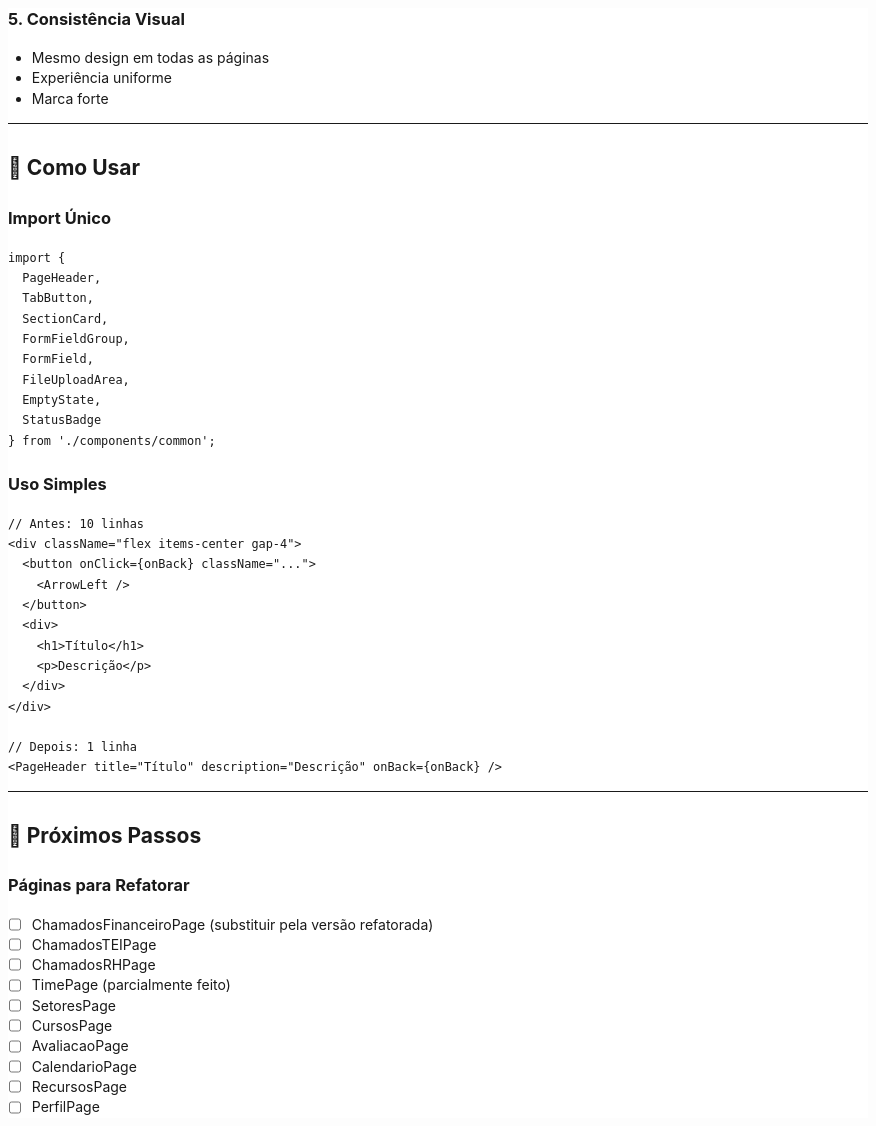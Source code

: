 ### 5. Consistência Visual
- Mesmo design em todas as páginas
- Experiência uniforme
- Marca forte

---

## 🔧 Como Usar

### Import Único

```tsx
import { 
  PageHeader, 
  TabButton, 
  SectionCard,
  FormFieldGroup,
  FormField,
  FileUploadArea,
  EmptyState,
  StatusBadge
} from './components/common';
```

### Uso Simples

```tsx
// Antes: 10 linhas
<div className="flex items-center gap-4">
  <button onClick={onBack} className="...">
    <ArrowLeft />
  </button>
  <div>
    <h1>Título</h1>
    <p>Descrição</p>
  </div>
</div>

// Depois: 1 linha
<PageHeader title="Título" description="Descrição" onBack={onBack} />
```

---

## 📝 Próximos Passos

### Páginas para Refatorar

- [ ] ChamadosFinanceiroPage (substituir pela versão refatorada)
- [ ] ChamadosTEIPage
- [ ] ChamadosRHPage
- [ ] TimePage (parcialmente feito)
- [ ] SetoresPage
- [ ] CursosPage
- [ ] AvaliacaoPage
- [ ] CalendarioPage
- [ ] RecursosPage
- [ ] PerfilPage
